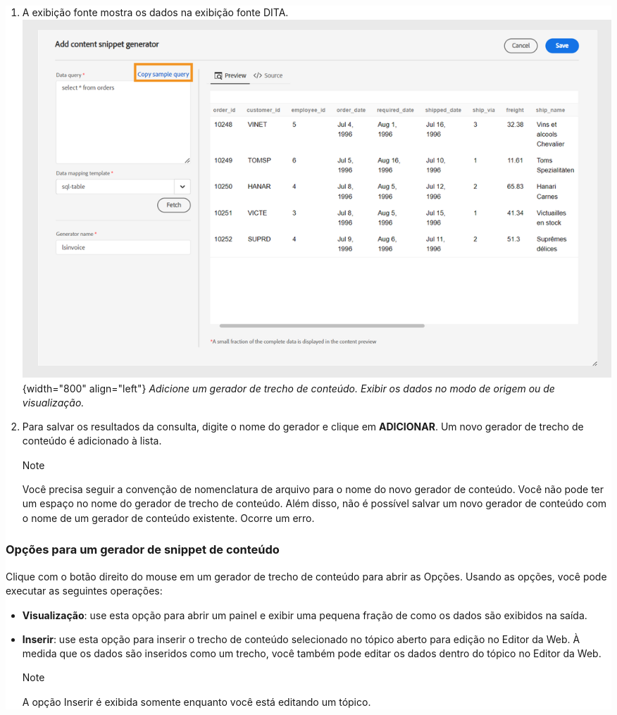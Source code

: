    1. A exibição fonte mostra os dados na exibição fonte DITA.
      ![](images/add-content-snippet-generator.png){width="800" align="left"}
      *Adicione um gerador de trecho de conteúdo. Exibir os dados no modo de origem ou de visualização.*

1. Para salvar os resultados da consulta, digite o nome do gerador e clique em **ADICIONAR**.   Um novo gerador de trecho de conteúdo é adicionado à lista.

   >[!NOTE]
   >
   > Você precisa seguir a convenção de nomenclatura de arquivo para o nome do novo gerador de conteúdo. Você não pode ter um espaço no nome do gerador de trecho de conteúdo. Além disso, não é possível salvar um novo gerador de conteúdo com o nome de um gerador de conteúdo existente. Ocorre um erro.

### Opções para um gerador de snippet de conteúdo

Clique com o botão direito do mouse em um gerador de trecho de conteúdo para abrir as Opções. Usando as opções, você pode executar as seguintes operações:

- **Visualização**: use esta opção para abrir um painel e exibir uma pequena fração de como os dados são exibidos na saída.
- **Inserir**: use esta opção para inserir o trecho de conteúdo selecionado no tópico aberto para edição no Editor da Web. À medida que os dados são inseridos como um trecho, você também pode editar os dados dentro do tópico no Editor da Web.

  >[!NOTE]
  > 
  > A opção Inserir é exibida somente enquanto você está editando um tópico.
